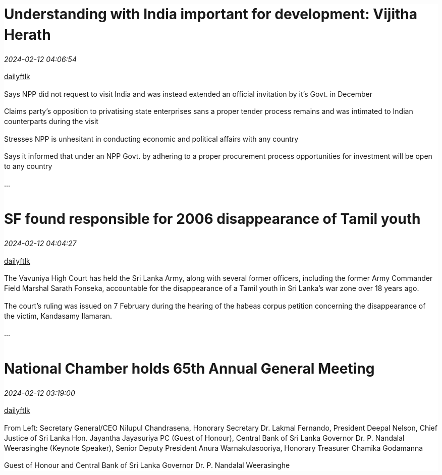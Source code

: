

# Understanding with India important for development: Vijitha Herath

*2024-02-12 04:06:54*

[dailyftlk](https://www.ft.lk/news/Understanding-with-India-important-for-development-Vijitha-Herath/56-758378)

Says NPP did not request to visit India and was instead extended an official invitation by it’s Govt. in December

Claims party’s opposition to privatising state enterprises sans a proper tender process remains and was intimated to Indian counterparts during the visit

Stresses NPP is unhesitant in conducting economic and political affairs with any country

Says it informed that under an NPP Govt. by adhering to a proper procurement process opportunities for investment will be open to any country

...



# SF found responsible for 2006 disappearance of Tamil youth

*2024-02-12 04:04:27*

[dailyftlk](https://www.ft.lk/news/SF-found-responsible-for-2006-disappearance-of-Tamil-youth/56-758377)

The Vavuniya High Court has held the Sri Lanka Army, along with several former officers, including the former Army Commander Field Marshal Sarath Fonseka, accountable for the disappearance of a Tamil youth in Sri Lanka’s war zone over 18 years ago.

The court’s ruling was issued on 7 February during the hearing of the habeas corpus petition concerning the disappearance of the victim, Kandasamy Ilamaran.

...



# National Chamber holds 65th Annual General Meeting

*2024-02-12 03:19:00*

[dailyftlk](https://www.ft.lk/business/National-Chamber-holds-65th-Annual-General-Meeting/34-758371)

From Left: Secretary General/CEO Nilupul Chandrasena, Honorary Secretary Dr. Lakmal Fernando, President Deepal Nelson, Chief Justice of Sri Lanka Hon. Jayantha Jayasuriya PC (Guest of Honour), Central Bank of Sri Lanka Governor Dr. P. Nandalal Weerasinghe (Keynote Speaker), Senior Deputy President Anura Warnakulasooriya, Honorary Treasurer Chamika Godamanna

Guest of Honour and Central Bank of Sri Lanka Governor Dr. P. Nandalal Weerasinghe
